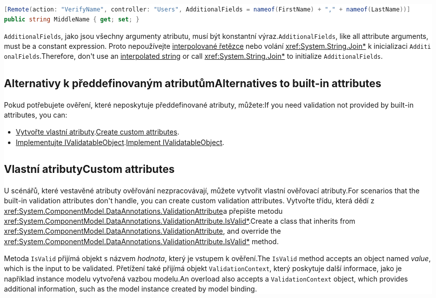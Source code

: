 ```cs
[Remote(action: "VerifyName", controller: "Users", AdditionalFields = nameof(FirstName) + "," + nameof(LastName))]
public string MiddleName { get; set; }
```

<span data-ttu-id="b1b71-197">`AdditionalFields`, jako jsou všechny argumenty atributu, musí být konstantní výraz.</span><span class="sxs-lookup"><span data-stu-id="b1b71-197">`AdditionalFields`, like all attribute arguments, must be a constant expression.</span></span> <span data-ttu-id="b1b71-198">Proto nepoužívejte [interpolované řetězce](/dotnet/csharp/language-reference/keywords/interpolated-strings) nebo volání <xref:System.String.Join*> k inicializaci `AdditionalFields`.</span><span class="sxs-lookup"><span data-stu-id="b1b71-198">Therefore, don't use an [interpolated string](/dotnet/csharp/language-reference/keywords/interpolated-strings) or call <xref:System.String.Join*> to initialize `AdditionalFields`.</span></span>

## <a name="alternatives-to-built-in-attributes"></a><span data-ttu-id="b1b71-199">Alternativy k předdefinovaným atributům</span><span class="sxs-lookup"><span data-stu-id="b1b71-199">Alternatives to built-in attributes</span></span>

<span data-ttu-id="b1b71-200">Pokud potřebujete ověření, které neposkytuje předdefinované atributy, můžete:</span><span class="sxs-lookup"><span data-stu-id="b1b71-200">If you need validation not provided by built-in attributes, you can:</span></span>

* <span data-ttu-id="b1b71-201">[Vytvořte vlastní atributy](#custom-attributes).</span><span class="sxs-lookup"><span data-stu-id="b1b71-201">[Create custom attributes](#custom-attributes).</span></span>
* <span data-ttu-id="b1b71-202">[Implementujte IValidatableObject](#ivalidatableobject).</span><span class="sxs-lookup"><span data-stu-id="b1b71-202">[Implement IValidatableObject](#ivalidatableobject).</span></span>

## <a name="custom-attributes"></a><span data-ttu-id="b1b71-203">Vlastní atributy</span><span class="sxs-lookup"><span data-stu-id="b1b71-203">Custom attributes</span></span>

<span data-ttu-id="b1b71-204">U scénářů, které vestavěné atributy ověřování nezpracovávají, můžete vytvořit vlastní ověřovací atributy.</span><span class="sxs-lookup"><span data-stu-id="b1b71-204">For scenarios that the built-in validation attributes don't handle, you can create custom validation attributes.</span></span> <span data-ttu-id="b1b71-205">Vytvořte třídu, která dědí z <xref:System.ComponentModel.DataAnnotations.ValidationAttribute>a přepište metodu <xref:System.ComponentModel.DataAnnotations.ValidationAttribute.IsValid*>.</span><span class="sxs-lookup"><span data-stu-id="b1b71-205">Create a class that inherits from <xref:System.ComponentModel.DataAnnotations.ValidationAttribute>, and override the <xref:System.ComponentModel.DataAnnotations.ValidationAttribute.IsValid*> method.</span></span>

<span data-ttu-id="b1b71-206">Metoda `IsValid` přijímá objekt s názvem *hodnota*, který je vstupem k ověření.</span><span class="sxs-lookup"><span data-stu-id="b1b71-206">The `IsValid` method accepts an object named *value*, which is the input to be validated.</span></span> <span data-ttu-id="b1b71-207">Přetížení také přijímá objekt `ValidationContext`, který poskytuje další informace, jako je například instance modelu vytvořená vazbou modelu.</span><span class="sxs-lookup"><span data-stu-id="b1b71-207">An overload also accepts a `ValidationContext` object, which provides additional information, such as the model instance created by model binding.</span></span>
